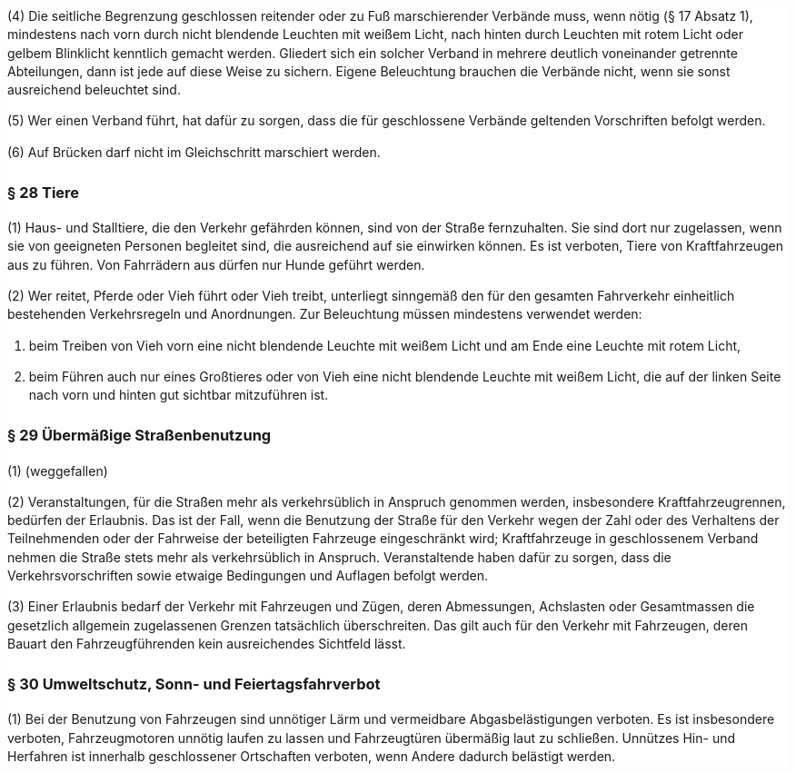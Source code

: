 (4) Die seitliche Begrenzung geschlossen reitender oder zu Fuß marschierender Verbände muss, wenn nötig (§ 17 Absatz 1), mindestens nach vorn durch nicht blendende Leuchten mit weißem Licht, nach hinten durch Leuchten mit rotem Licht oder gelbem Blinklicht kenntlich gemacht werden. Gliedert sich ein solcher Verband in mehrere deutlich voneinander getrennte Abteilungen, dann ist jede auf diese Weise zu sichern. Eigene Beleuchtung brauchen die Verbände nicht, wenn sie sonst ausreichend beleuchtet sind.

(5) Wer einen Verband führt, hat dafür zu sorgen, dass die für geschlossene Verbände geltenden Vorschriften befolgt werden.

(6) Auf Brücken darf nicht im Gleichschritt marschiert werden.


### § 28 Tiere

(1) Haus- und Stalltiere, die den Verkehr gefährden können, sind von der Straße fernzuhalten. Sie sind dort nur zugelassen, wenn sie von geeigneten Personen begleitet sind, die ausreichend auf sie einwirken können. Es ist verboten, Tiere von Kraftfahrzeugen aus zu führen. Von Fahrrädern aus dürfen nur Hunde geführt werden.

(2) Wer reitet, Pferde oder Vieh führt oder Vieh treibt, unterliegt sinngemäß den für den gesamten Fahrverkehr einheitlich bestehenden Verkehrsregeln und Anordnungen. Zur Beleuchtung müssen mindestens verwendet werden:

1.  beim Treiben von Vieh vorn eine nicht blendende Leuchte mit weißem Licht und am Ende eine Leuchte mit rotem Licht,


2.  beim Führen auch nur eines Großtieres oder von Vieh eine nicht blendende Leuchte mit weißem Licht, die auf der linken Seite nach vorn und hinten gut sichtbar mitzuführen ist.





### § 29 Übermäßige Straßenbenutzung

(1) (weggefallen)

(2) Veranstaltungen, für die Straßen mehr als verkehrsüblich in Anspruch genommen werden, insbesondere Kraftfahrzeugrennen, bedürfen der Erlaubnis. Das ist der Fall, wenn die Benutzung der Straße für den Verkehr wegen der Zahl oder des Verhaltens der Teilnehmenden oder der Fahrweise der beteiligten Fahrzeuge eingeschränkt wird; Kraftfahrzeuge in geschlossenem Verband nehmen die Straße stets mehr als verkehrsüblich in Anspruch. Veranstaltende haben dafür zu sorgen, dass die Verkehrsvorschriften sowie etwaige Bedingungen und Auflagen befolgt werden.

(3) Einer Erlaubnis bedarf der Verkehr mit Fahrzeugen und Zügen, deren Abmessungen, Achslasten oder Gesamtmassen die gesetzlich allgemein zugelassenen Grenzen tatsächlich überschreiten. Das gilt auch für den Verkehr mit Fahrzeugen, deren Bauart den Fahrzeugführenden kein ausreichendes Sichtfeld lässt.


### § 30 Umweltschutz, Sonn- und Feiertagsfahrverbot

(1) Bei der Benutzung von Fahrzeugen sind unnötiger Lärm und vermeidbare Abgasbelästigungen verboten. Es ist insbesondere verboten, Fahrzeugmotoren unnötig laufen zu lassen und Fahrzeugtüren übermäßig laut zu schließen. Unnützes Hin- und Herfahren ist innerhalb geschlossener Ortschaften verboten, wenn Andere dadurch belästigt werden.
